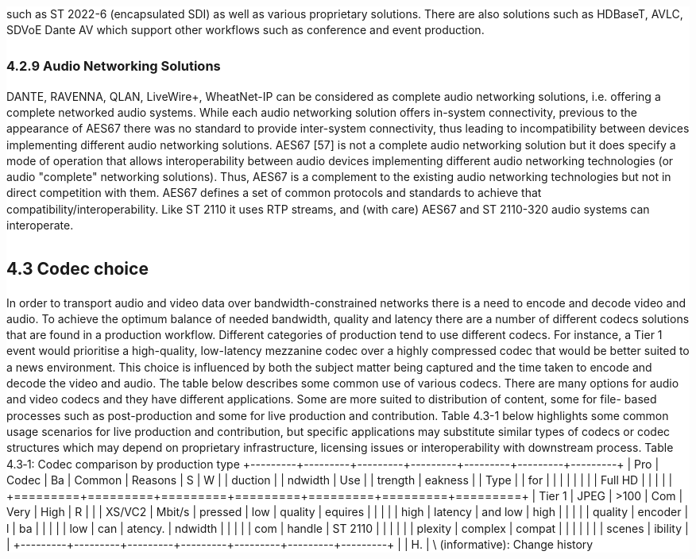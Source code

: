 such as ST 2022-6 (encapsulated SDI) as well as various proprietary solutions.
There are also solutions such as HDBaseT, AVLC, SDVoE Dante AV which support
other workflows such as conference and event production.
### 4.2.9 Audio Networking Solutions
DANTE, RAVENNA, QLAN, LiveWire+, WheatNet-IP can be considered as complete
audio networking solutions, i.e. offering a complete networked audio systems.
While each audio networking solution offers in-system connectivity, previous
to the appearance of AES67 there was no standard to provide inter-system
connectivity, thus leading to incompatibility between devices implementing
different audio networking solutions.
AES67 [57] is not a complete audio networking solution but it does specify a
mode of operation that allows interoperability between audio devices
implementing different audio networking technologies (or audio "complete"
networking solutions). Thus, AES67 is a complement to the existing audio
networking technologies but not in direct competition with them.
AES67 defines a set of common protocols and standards to achieve that
compatibility/interoperability. Like ST 2110 it uses RTP streams, and (with
care) AES67 and ST 2110-320 audio systems can interoperate.
## 4.3 Codec choice
In order to transport audio and video data over bandwidth-constrained networks
there is a need to encode and decode video and audio.
To achieve the optimum balance of needed bandwidth, quality and latency there
are a number of different codecs solutions that are found in a production
workflow.
Different categories of production tend to use different codecs. For instance,
a Tier 1 event would prioritise a high-quality, low-latency mezzanine codec
over a highly compressed codec that would be better suited to a news
environment. This choice is influenced by both the subject matter being
captured and the time taken to encode and decode the video and audio. The
table below describes some common use of various codecs.
There are many options for audio and video codecs and they have different
applications. Some are more suited to distribution of content, some for file-
based processes such as post-production and some for live production and
contribution. Table 4.3-1 below highlights some common usage scenarios for
live production and contribution, but specific applications may substitute
similar types of codecs or codec structures which may depend on proprietary
infrastructure, licensing issues or interoperability with downstream process.
Table 4.3‑1: Codec comparison by production type
+---------+---------+---------+---------+---------+---------+---------+ | Pro | Codec | Ba | Common | Reasons | S | W | | duction | | ndwidth | Use | | trength | eakness | | Type | | for | | | | | | | | Full HD | | | | | +=========+=========+=========+=========+=========+=========+=========+ | Tier 1 | JPEG | >100 | Com | Very | High | R | | | XS/‌VC2 | Mbit/s | pressed | low | quality | equires | | | | | high | latency | and low | high | | | | | quality | encoder | l | ba | | | | | low | can | atency. | ndwidth | | | | | com | handle | ST 2110 | | | | | | plexity | complex | compat | | | | | | | scenes | ibility | | +---------+---------+---------+---------+---------+---------+---------+ | | H. | \ (informative): Change history